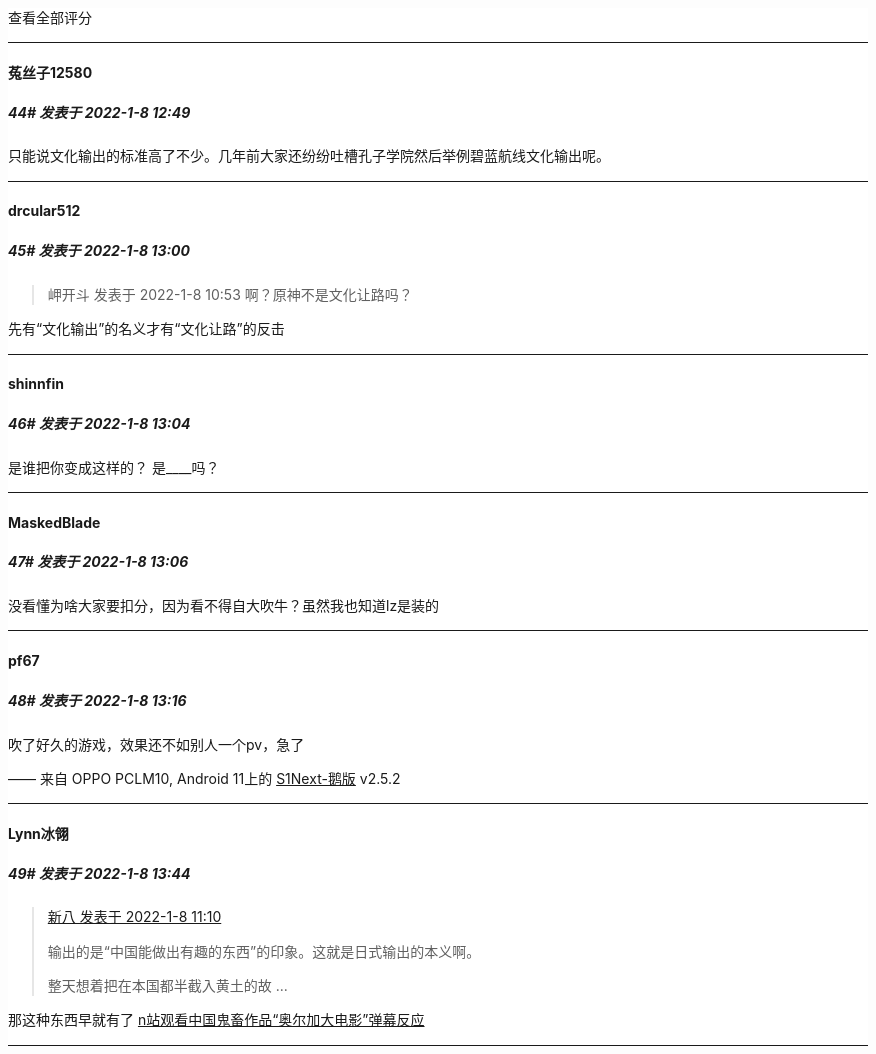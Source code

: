 查看全部评分

*****

####  菟丝子12580  
##### 44#       发表于 2022-1-8 12:49

只能说文化输出的标准高了不少。几年前大家还纷纷吐槽孔子学院然后举例碧蓝航线文化输出呢。

*****

####  drcular512  
##### 45#       发表于 2022-1-8 13:00

<blockquote>岬开斗 发表于 2022-1-8 10:53
啊？原神不是文化让路吗？</blockquote>
先有“文化输出”的名义才有“文化让路”的反击

*****

####  shinnfin  
##### 46#       发表于 2022-1-8 13:04

是谁把你变成这样的？
是____吗？

*****

####  MaskedBlade  
##### 47#       发表于 2022-1-8 13:06

没看懂为啥大家要扣分，因为看不得自大吹牛？虽然我也知道lz是装的

*****

####  pf67  
##### 48#       发表于 2022-1-8 13:16

吹了好久的游戏，效果还不如别人一个pv，急了

—— 来自 OPPO PCLM10, Android 11上的 [S1Next-鹅版](https://github.com/ykrank/S1-Next/releases) v2.5.2

*****

####  Lynn冰翎  
##### 49#       发表于 2022-1-8 13:44

<blockquote><a href="httphttps://bbs.saraba1st.com/2b/forum.php?mod=redirect&amp;goto=findpost&amp;pid=54208757&amp;ptid=2046294" target="_blank">新八 发表于 2022-1-8 11:10</a>

输出的是“中国能做出有趣的东西”的印象。这就是日式输出的本义啊。

整天想着把在本国都半截入黄土的故 ...</blockquote>
那这种东西早就有了 [n站观看中国鬼畜作品“奥尔加大电影”弹幕反应](https://b23.tv/1Qla2fJ)

*****
